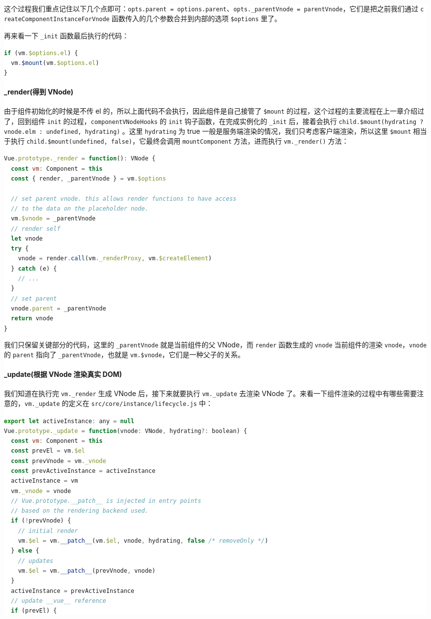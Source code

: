 这个过程我们重点记住以下几个点即可：`opts.parent = options.parent`、`opts._parentVnode = parentVnode`，它们是把之前我们通过 `createComponentInstanceForVnode` 函数传入的几个参数合并到内部的选项 `$options` 里了。

再来看一下 `_init` 函数最后执行的代码：

```js
if (vm.$options.el) {
  vm.$mount(vm.$options.el)
}
```

#### \_render(得到 VNode)

由于组件初始化的时候是不传 el 的，所以上面代码不会执行，因此组件是自己接管了 `$mount` 的过程，这个过程的主要流程在上一章介绍过了，回到组件 `init` 的过程，`componentVNodeHooks` 的 `init` 钩子函数，在完成实例化的 `_init` 后，接着会执行 `child.$mount(hydrating ? vnode.elm : undefined, hydrating)` 。这里 `hydrating` 为 true 一般是服务端渲染的情况，我们只考虑客户端渲染，所以这里 `$mount` 相当于执行 `child.$mount(undefined, false)`，它最终会调用 `mountComponent` 方法，进而执行 `vm._render()` 方法：

```js
Vue.prototype._render = function(): VNode {
  const vm: Component = this
  const { render, _parentVnode } = vm.$options

  // set parent vnode. this allows render functions to have access
  // to the data on the placeholder node.
  vm.$vnode = _parentVnode
  // render self
  let vnode
  try {
    vnode = render.call(vm._renderProxy, vm.$createElement)
  } catch (e) {
    // ...
  }
  // set parent
  vnode.parent = _parentVnode
  return vnode
}
```

我们只保留关键部分的代码，这里的 `_parentVnode` 就是当前组件的父 VNode，而 `render` 函数生成的 `vnode` 当前组件的渲染 `vnode`，`vnode` 的 `parent` 指向了 `_parentVnode`，也就是 `vm.$vnode`，它们是一种父子的关系。

#### \_update(根据 VNode 渲染真实 DOM)

我们知道在执行完 `vm._render` 生成 VNode 后，接下来就要执行 `vm._update` 去渲染 VNode 了。来看一下组件渲染的过程中有哪些需要注意的，`vm._update` 的定义在 `src/core/instance/lifecycle.js` 中：

```js
export let activeInstance: any = null
Vue.prototype._update = function(vnode: VNode, hydrating?: boolean) {
  const vm: Component = this
  const prevEl = vm.$el
  const prevVnode = vm._vnode
  const prevActiveInstance = activeInstance
  activeInstance = vm
  vm._vnode = vnode
  // Vue.prototype.__patch__ is injected in entry points
  // based on the rendering backend used.
  if (!prevVnode) {
    // initial render
    vm.$el = vm.__patch__(vm.$el, vnode, hydrating, false /* removeOnly */)
  } else {
    // updates
    vm.$el = vm.__patch__(prevVnode, vnode)
  }
  activeInstance = prevActiveInstance
  // update __vue__ reference
  if (prevEl) {
```
